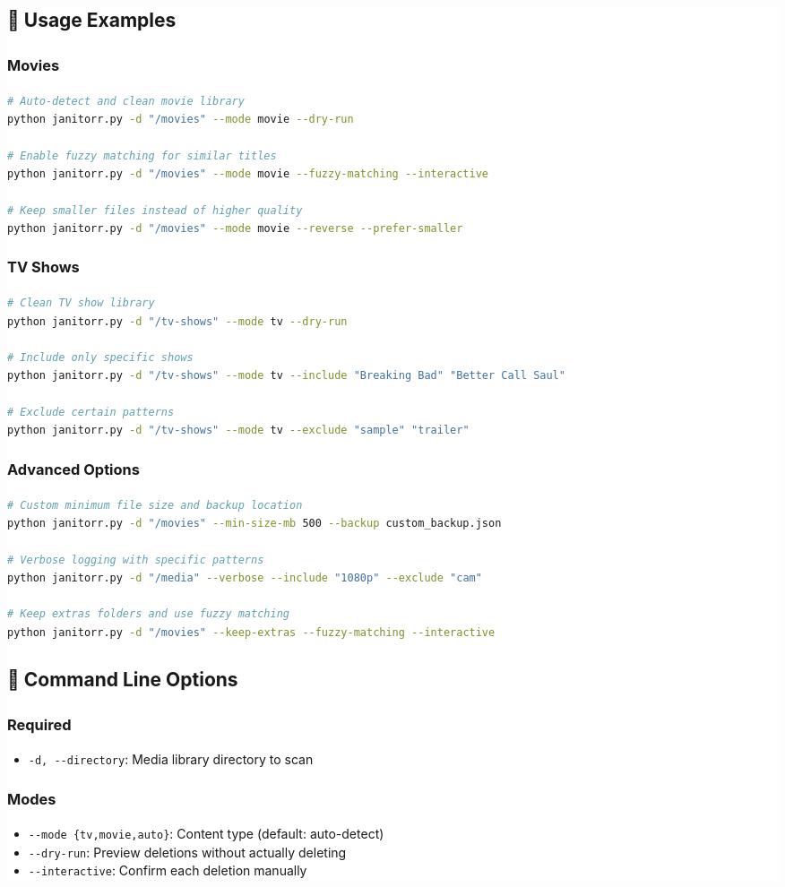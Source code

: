 ## 📖 Usage Examples

### Movies

```bash
# Auto-detect and clean movie library
python janitorr.py -d "/movies" --mode movie --dry-run

# Enable fuzzy matching for similar titles
python janitorr.py -d "/movies" --mode movie --fuzzy-matching --interactive

# Keep smaller files instead of higher quality
python janitorr.py -d "/movies" --mode movie --reverse --prefer-smaller
```

### TV Shows

```bash
# Clean TV show library
python janitorr.py -d "/tv-shows" --mode tv --dry-run

# Include only specific shows
python janitorr.py -d "/tv-shows" --mode tv --include "Breaking Bad" "Better Call Saul"

# Exclude certain patterns
python janitorr.py -d "/tv-shows" --mode tv --exclude "sample" "trailer"
```

### Advanced Options

```bash
# Custom minimum file size and backup location
python janitorr.py -d "/movies" --min-size-mb 500 --backup custom_backup.json

# Verbose logging with specific patterns
python janitorr.py -d "/media" --verbose --include "1080p" --exclude "cam"

# Keep extras folders and use fuzzy matching
python janitorr.py -d "/movies" --keep-extras --fuzzy-matching --interactive
```

## 🎯 Command Line Options

### Required
- `-d, --directory`: Media library directory to scan

### Modes
- `--mode {tv,movie,auto}`: Content type (default: auto-detect)
- `--dry-run`: Preview deletions without actually deleting
- `--interactive`: Confirm each deletion manually
